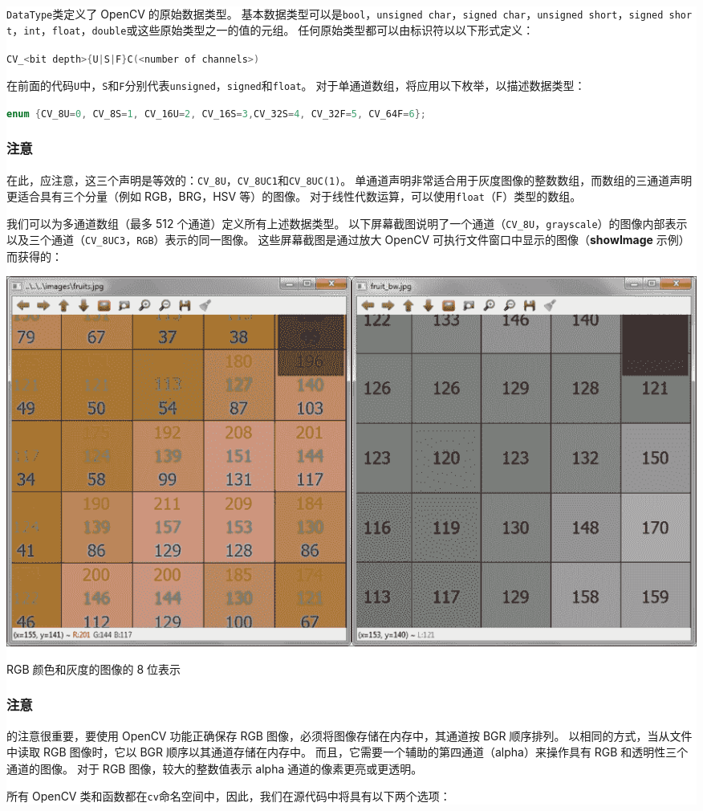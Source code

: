 `DataType`类定义了 OpenCV 的原始数据类型。 基本数据类型可以是`bool`，`unsigned char`，`signed char`，`unsigned short`，`signed short`，`int`，`float`，`double`或这些原始类型之一的值的元组。 任何原始类型都可以由标识符以以下形式定义：

```cpp
CV_<bit depth>{U|S|F}C(<number of channels>)
```

在前面的代码`U`中，`S`和`F`分别代表`unsigned`，`signed`和`float`。 对于单通道数组，将应用以下枚举，以描述数据类型：

```cpp
enum {CV_8U=0, CV_8S=1, CV_16U=2, CV_16S=3,CV_32S=4, CV_32F=5, CV_64F=6};
```

### 注意

在此，应注意，这三个声明是等效的：`CV_8U`，`CV_8UC1`和`CV_8UC(1)`。 单通道声明非常适合用于灰度图像的整数数组，而数组的三通道声明更适合具有三个分量（例如 RGB，BRG，HSV 等）的图像。 对于线性代数运算，可以使用`float`（F）类型的数组。

我们可以为多通道数组（最多 512 个通道）定义所有上述数据类型。 以下屏幕截图说明了一个通道（`CV_8U`，`grayscale`）的图像内部表示以及三个通道（`CV_8UC3`，`RGB`）表示的同一图像。 这些屏幕截图是通过放大 OpenCV 可执行文件窗口中显示的图像（**showImage** 示例）而获得的：

![The basic API concepts](img/7659OT_01_04.jpg)

RGB 颜色和灰度的图像的 8 位表示

### 注意

的注意很重要，要使用 OpenCV 功能正确保存 RGB 图像，必须将图像存储在内存中，其通道按 BGR 顺序排列。 以相同的方式，当从文件中读取 RGB 图像时，它以 BGR 顺序以其通道存储在内存中。 而且，它需要一个辅助的第四通道（alpha）来操作具有 RGB 和透明性三个通道的图像。 对于 RGB 图像，较大的整数值表示 alpha 通道的像素更亮或更透明。

所有 OpenCV 类和函数都在`cv`命名空间中，因此，我们在源代码中将具有以下两个选项：
